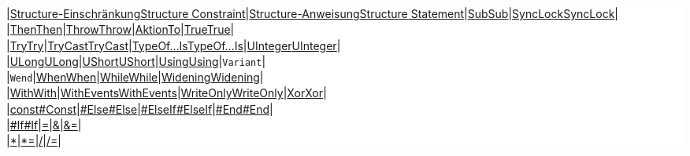 |[<span data-ttu-id="18577-247">Structure-Einschränkung</span><span class="sxs-lookup"><span data-stu-id="18577-247">Structure Constraint</span></span>](../../../visual-basic/language-reference/statements/type-list.md)|[<span data-ttu-id="18577-248">Structure-Anweisung</span><span class="sxs-lookup"><span data-stu-id="18577-248">Structure Statement</span></span>](../../../visual-basic/language-reference/statements/structure-statement.md)|[<span data-ttu-id="18577-249">Sub</span><span class="sxs-lookup"><span data-stu-id="18577-249">Sub</span></span>](../../../visual-basic/language-reference/statements/sub-statement.md)|[<span data-ttu-id="18577-250">SyncLock</span><span class="sxs-lookup"><span data-stu-id="18577-250">SyncLock</span></span>](../../../visual-basic/language-reference/statements/synclock-statement.md)|  
|[<span data-ttu-id="18577-251">Then</span><span class="sxs-lookup"><span data-stu-id="18577-251">Then</span></span>](../../../visual-basic/language-reference/statements/then-statement.md)|[<span data-ttu-id="18577-252">Throw</span><span class="sxs-lookup"><span data-stu-id="18577-252">Throw</span></span>](../../../visual-basic/language-reference/statements/throw-statement.md)|[<span data-ttu-id="18577-253">Aktion</span><span class="sxs-lookup"><span data-stu-id="18577-253">To</span></span>](../../../visual-basic/language-reference/statements/for-next-statement.md)|[<span data-ttu-id="18577-254">True</span><span class="sxs-lookup"><span data-stu-id="18577-254">True</span></span>](../../../visual-basic/language-reference/data-types/boolean-data-type.md)|  
|[<span data-ttu-id="18577-255">Try</span><span class="sxs-lookup"><span data-stu-id="18577-255">Try</span></span>](../../../visual-basic/language-reference/statements/try-catch-finally-statement.md)|[<span data-ttu-id="18577-256">TryCast</span><span class="sxs-lookup"><span data-stu-id="18577-256">TryCast</span></span>](../../../visual-basic/language-reference/operators/trycast-operator.md)|[<span data-ttu-id="18577-257">TypeOf…Is</span><span class="sxs-lookup"><span data-stu-id="18577-257">TypeOf…Is</span></span>](../../../visual-basic/language-reference/operators/typeof-operator.md)|[<span data-ttu-id="18577-258">UInteger</span><span class="sxs-lookup"><span data-stu-id="18577-258">UInteger</span></span>](../../../visual-basic/language-reference/data-types/uinteger-data-type.md)|  
|[<span data-ttu-id="18577-259">ULong</span><span class="sxs-lookup"><span data-stu-id="18577-259">ULong</span></span>](../../../visual-basic/language-reference/data-types/ulong-data-type.md)|[<span data-ttu-id="18577-260">UShort</span><span class="sxs-lookup"><span data-stu-id="18577-260">UShort</span></span>](../../../visual-basic/language-reference/data-types/ushort-data-type.md)|[<span data-ttu-id="18577-261">Using</span><span class="sxs-lookup"><span data-stu-id="18577-261">Using</span></span>](../../../visual-basic/language-reference/statements/using-statement.md)|`Variant`|  
|`Wend`|[<span data-ttu-id="18577-262">When</span><span class="sxs-lookup"><span data-stu-id="18577-262">When</span></span>](../../../visual-basic/language-reference/statements/try-catch-finally-statement.md)|[<span data-ttu-id="18577-263">While</span><span class="sxs-lookup"><span data-stu-id="18577-263">While</span></span>](../../../visual-basic/language-reference/statements/while-end-while-statement.md)|[<span data-ttu-id="18577-264">Widening</span><span class="sxs-lookup"><span data-stu-id="18577-264">Widening</span></span>](../../../visual-basic/language-reference/modifiers/widening.md)|  
|[<span data-ttu-id="18577-265">With</span><span class="sxs-lookup"><span data-stu-id="18577-265">With</span></span>](../../../visual-basic/language-reference/statements/with-end-with-statement.md)|[<span data-ttu-id="18577-266">WithEvents</span><span class="sxs-lookup"><span data-stu-id="18577-266">WithEvents</span></span>](../../../visual-basic/language-reference/modifiers/withevents.md)|[<span data-ttu-id="18577-267">WriteOnly</span><span class="sxs-lookup"><span data-stu-id="18577-267">WriteOnly</span></span>](../../../visual-basic/language-reference/modifiers/writeonly.md)|[<span data-ttu-id="18577-268">Xor</span><span class="sxs-lookup"><span data-stu-id="18577-268">Xor</span></span>](../../../visual-basic/language-reference/operators/xor-operator.md)|  
|[<span data-ttu-id="18577-269">const</span><span class="sxs-lookup"><span data-stu-id="18577-269">#Const</span></span>](../../../visual-basic/language-reference/directives/const-directive.md)|[<span data-ttu-id="18577-270">#Else</span><span class="sxs-lookup"><span data-stu-id="18577-270">#Else</span></span>](../../../visual-basic/language-reference/directives/if-then-else-directives.md)|[<span data-ttu-id="18577-271">#ElseIf</span><span class="sxs-lookup"><span data-stu-id="18577-271">#ElseIf</span></span>](../../../visual-basic/language-reference/directives/if-then-else-directives.md)|[<span data-ttu-id="18577-272">#End</span><span class="sxs-lookup"><span data-stu-id="18577-272">#End</span></span>](../../../visual-basic/language-reference/directives/if-then-else-directives.md)|  
|[<span data-ttu-id="18577-273">#If</span><span class="sxs-lookup"><span data-stu-id="18577-273">#If</span></span>](../../../visual-basic/language-reference/directives/if-then-else-directives.md)|[=](../../../visual-basic/language-reference/operators/assignment-operator.md)|[&](../../../visual-basic/language-reference/operators/concatenation-operator.md)|[&=](../../../visual-basic/language-reference/operators/and-assignment-operator.md)|  
|[*](../../../visual-basic/language-reference/operators/multiplication-operator.md)|[*=](../../../visual-basic/language-reference/operators/multiplication-assignment-operator.md)|[/](../../../visual-basic/language-reference/operators/floating-point-division-operator.md)|[/=](../../../visual-basic/language-reference/operators/floating-point-division-assignment-operator.md)|  